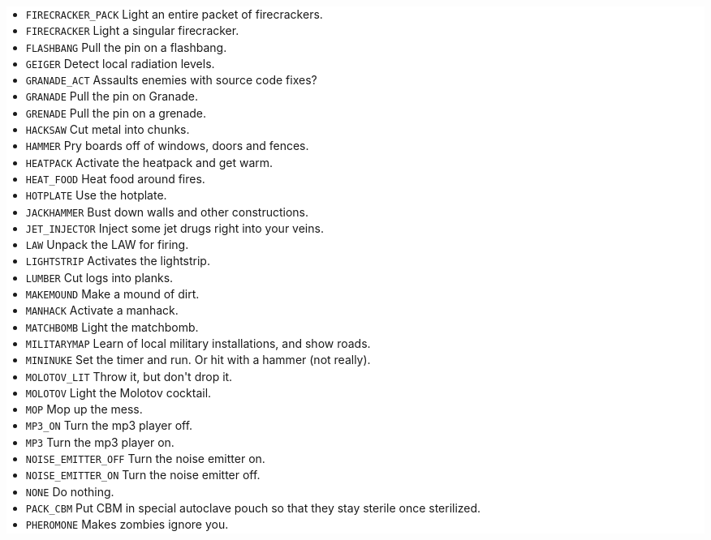- ```FIRECRACKER_PACK``` Light an entire packet of firecrackers.
- ```FIRECRACKER``` Light a singular firecracker.
- ```FLASHBANG``` Pull the pin on a flashbang.
- ```GEIGER``` Detect local radiation levels.
- ```GRANADE_ACT``` Assaults enemies with source code fixes?
- ```GRANADE``` Pull the pin on Granade.
- ```GRENADE``` Pull the pin on a grenade.
- ```HACKSAW``` Cut metal into chunks.
- ```HAMMER``` Pry boards off of windows, doors and fences.
- ```HEATPACK``` Activate the heatpack and get warm.
- ```HEAT_FOOD``` Heat food around fires.
- ```HOTPLATE``` Use the hotplate.
- ```JACKHAMMER``` Bust down walls and other constructions.
- ```JET_INJECTOR``` Inject some jet drugs right into your veins.
- ```LAW``` Unpack the LAW for firing.
- ```LIGHTSTRIP``` Activates the lightstrip.
- ```LUMBER``` Cut logs into planks.
- ```MAKEMOUND``` Make a mound of dirt.
- ```MANHACK``` Activate a manhack.
- ```MATCHBOMB``` Light the matchbomb.
- ```MILITARYMAP``` Learn of local military installations, and show roads.
- ```MININUKE``` Set the timer and run.  Or hit with a hammer (not really).
- ```MOLOTOV_LIT``` Throw it, but don't drop it.
- ```MOLOTOV``` Light the Molotov cocktail.
- ```MOP``` Mop up the mess.
- ```MP3_ON``` Turn the mp3 player off.
- ```MP3``` Turn the mp3 player on.
- ```NOISE_EMITTER_OFF``` Turn the noise emitter on.
- ```NOISE_EMITTER_ON``` Turn the noise emitter off.
- ```NONE``` Do nothing.
- ```PACK_CBM``` Put CBM in special autoclave pouch so that they stay sterile once sterilized.
- ```PHEROMONE``` Makes zombies ignore you.
